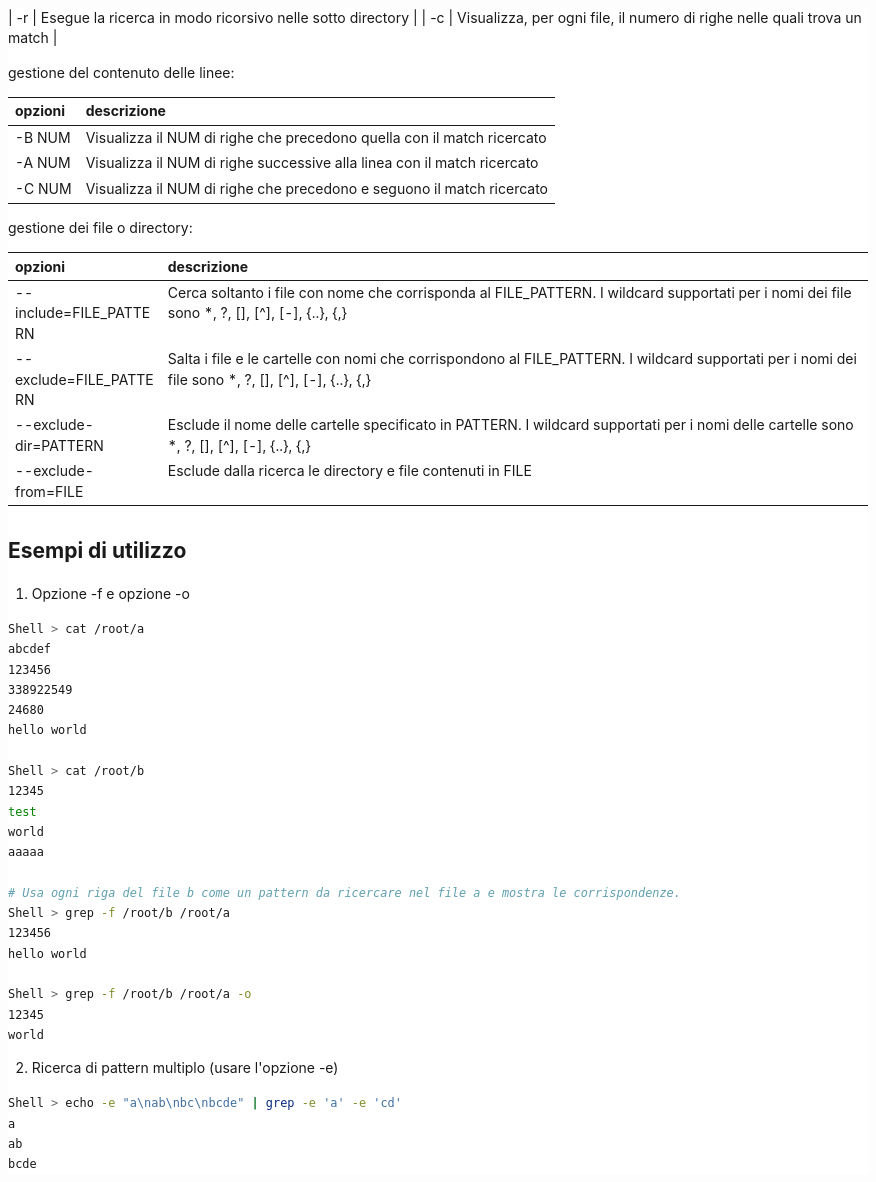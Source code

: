 | -r      | Esegue la ricerca in modo ricorsivo nelle sotto directory                                                                                                            |
| -c      | Visualizza, per ogni file, il numero di righe nelle quali trova un match                                                                                             |

gestione del contenuto delle linee:

| opzioni | descrizione                                                             |
| :------ | :---------------------------------------------------------------------- |
| -B NUM  | Visualizza il NUM di righe che precedono quella con il match ricercato  |
| -A NUM  | Visualizza il NUM di righe successive alla linea con il match ricercato |
| -C NUM  | Visualizza il NUM di righe che precedono e seguono il match ricercato   |

gestione dei file o directory:

| opzioni                                     | descrizione                                                                                                                                                                                                                                                                                                                                                                           |
| :------------------------------------------ | :------------------------------------------------------------------------------------------------------------------------------------------------------------------------------------------------------------------------------------------------------------------------------------------------------------------------------------------------------------------------------------ |
| --include=FILE_PATTERN | Cerca soltanto i file con nome che corrisponda al FILE_PATTERN. I wildcard supportati per i nomi dei file sono \*, ?, [], [^], [-], {..}, {,}        |
| --exclude=FILE_PATTERN | Salta i file e le cartelle con nomi che corrispondono al FILE_PATTERN. I wildcard supportati per i nomi dei file sono \*, ?, [], [^], [-], {..}, {,} |
| --exclude-dir=PATTERN                       | Esclude il nome delle cartelle specificato in PATTERN. I wildcard supportati per i nomi delle cartelle sono \*, ?, [], [^], [-], {..}, {,}                                |
| --exclude-from=FILE                         | Esclude dalla ricerca le directory e file contenuti in FILE                                                                                                                                                                                                                                                                                                                           |

## Esempi di utilizzo

1. Opzione -f e  opzione -o

  ```bash
  Shell > cat /root/a
  abcdef
  123456
  338922549
  24680
  hello world

  Shell > cat /root/b
  12345
  test
  world
  aaaaa

  # Usa ogni riga del file b come un pattern da ricercare nel file a e mostra le corrispondenze.
  Shell > grep -f /root/b /root/a
  123456
  hello world

  Shell > grep -f /root/b /root/a -o
  12345
  world
  ```

2. Ricerca di pattern multiplo (usare l'opzione -e)

  ```bash
  Shell > echo -e "a\nab\nbc\nbcde" | grep -e 'a' -e 'cd'
  a
  ab
  bcde
  ```
